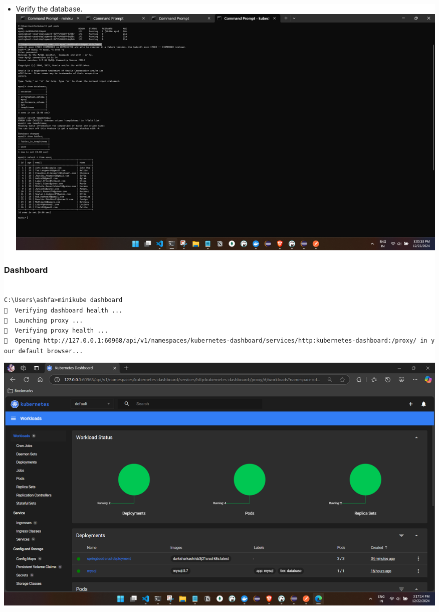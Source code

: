 - Verify the database.
![alt text](image-31.png)

### Dashboard

```

C:\Users\ashfa>minikube dashboard
🤔  Verifying dashboard health ...
🚀  Launching proxy ...
🤔  Verifying proxy health ...
🎉  Opening http://127.0.0.1:60968/api/v1/namespaces/kubernetes-dashboard/services/http:kubernetes-dashboard:/proxy/ in your default browser...
```
![alt text](image-32.png)